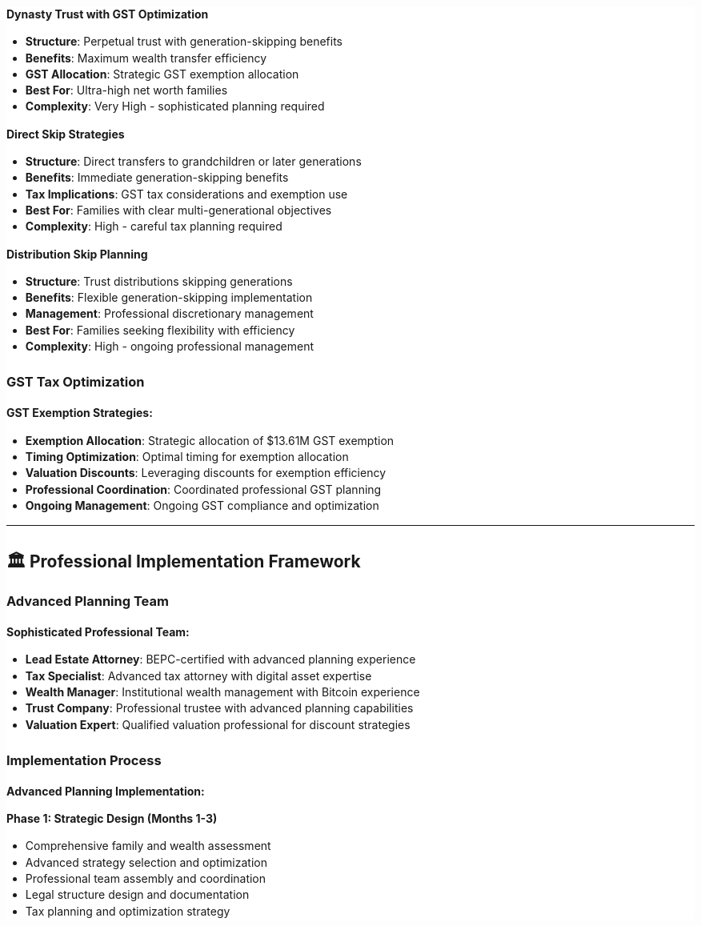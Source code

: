**Dynasty Trust with GST Optimization**
- **Structure**: Perpetual trust with generation-skipping benefits
- **Benefits**: Maximum wealth transfer efficiency
- **GST Allocation**: Strategic GST exemption allocation
- **Best For**: Ultra-high net worth families
- **Complexity**: Very High - sophisticated planning required

**Direct Skip Strategies**
- **Structure**: Direct transfers to grandchildren or later generations
- **Benefits**: Immediate generation-skipping benefits
- **Tax Implications**: GST tax considerations and exemption use
- **Best For**: Families with clear multi-generational objectives
- **Complexity**: High - careful tax planning required

**Distribution Skip Planning**
- **Structure**: Trust distributions skipping generations
- **Benefits**: Flexible generation-skipping implementation
- **Management**: Professional discretionary management
- **Best For**: Families seeking flexibility with efficiency
- **Complexity**: High - ongoing professional management

### GST Tax Optimization

**GST Exemption Strategies:**
- **Exemption Allocation**: Strategic allocation of $13.61M GST exemption
- **Timing Optimization**: Optimal timing for exemption allocation
- **Valuation Discounts**: Leveraging discounts for exemption efficiency
- **Professional Coordination**: Coordinated professional GST planning
- **Ongoing Management**: Ongoing GST compliance and optimization

---

## 🏛️ Professional Implementation Framework

### Advanced Planning Team

**Sophisticated Professional Team:**
- **Lead Estate Attorney**: BEPC-certified with advanced planning experience
- **Tax Specialist**: Advanced tax attorney with digital asset expertise
- **Wealth Manager**: Institutional wealth management with Bitcoin experience
- **Trust Company**: Professional trustee with advanced planning capabilities
- **Valuation Expert**: Qualified valuation professional for discount strategies

### Implementation Process

**Advanced Planning Implementation:**

**Phase 1: Strategic Design (Months 1-3)**
- Comprehensive family and wealth assessment
- Advanced strategy selection and optimization
- Professional team assembly and coordination
- Legal structure design and documentation
- Tax planning and optimization strategy

